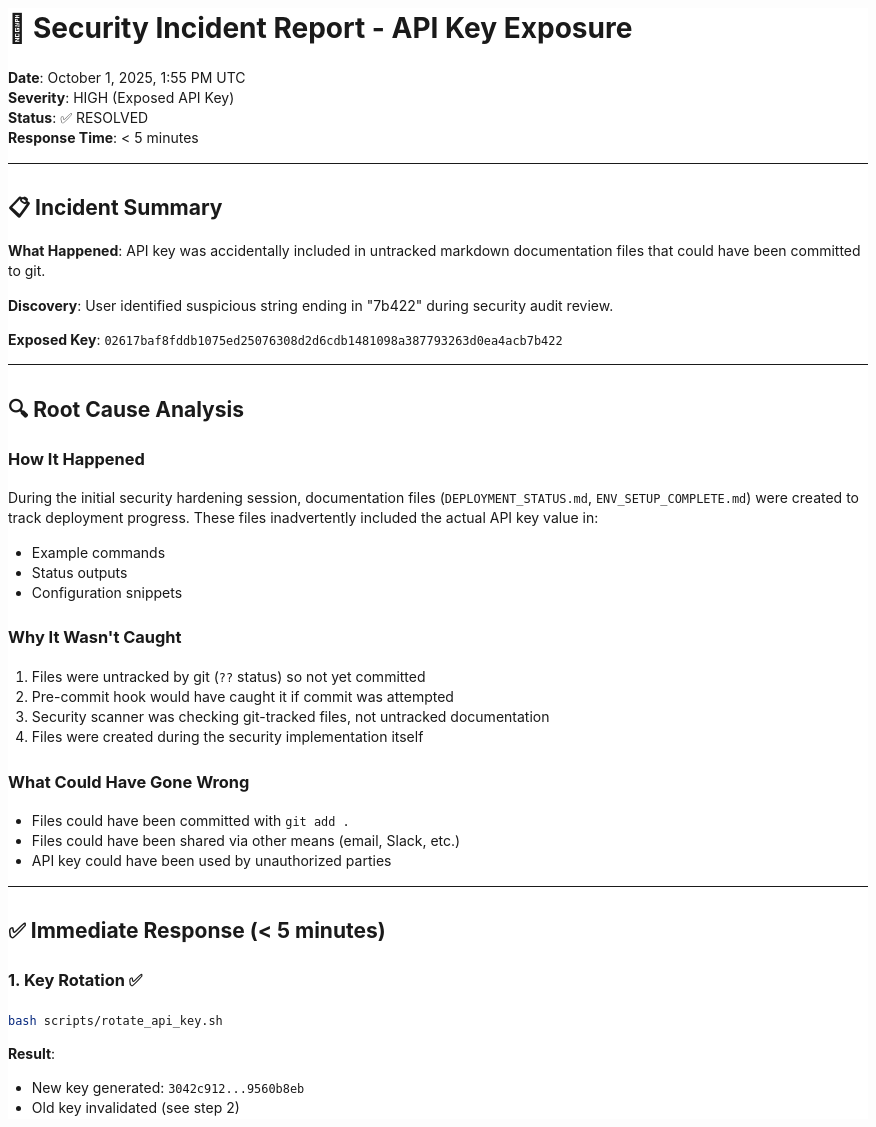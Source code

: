 # 🚨 Security Incident Report - API Key Exposure

**Date**: October 1, 2025, 1:55 PM UTC  
**Severity**: HIGH (Exposed API Key)  
**Status**: ✅ RESOLVED  
**Response Time**: < 5 minutes

---

## 📋 Incident Summary

**What Happened**: API key was accidentally included in untracked markdown documentation files that could have been committed to git.

**Discovery**: User identified suspicious string ending in "7b422" during security audit review.

**Exposed Key**: `02617baf8fddb1075ed25076308d2d6cdb1481098a387793263d0ea4acb7b422`

---

## 🔍 Root Cause Analysis

### How It Happened
During the initial security hardening session, documentation files (`DEPLOYMENT_STATUS.md`, `ENV_SETUP_COMPLETE.md`) were created to track deployment progress. These files inadvertently included the actual API key value in:
- Example commands
- Status outputs
- Configuration snippets

### Why It Wasn't Caught
1. Files were untracked by git (`??` status) so not yet committed
2. Pre-commit hook would have caught it if commit was attempted
3. Security scanner was checking git-tracked files, not untracked documentation
4. Files were created during the security implementation itself

### What Could Have Gone Wrong
- Files could have been committed with `git add .`
- Files could have been shared via other means (email, Slack, etc.)
- API key could have been used by unauthorized parties

---

## ✅ Immediate Response (< 5 minutes)

### 1. Key Rotation ✅
```bash
bash scripts/rotate_api_key.sh
```
**Result**: 
- New key generated: `3042c912...9560b8eb`
- Old key invalidated (see step 2)
